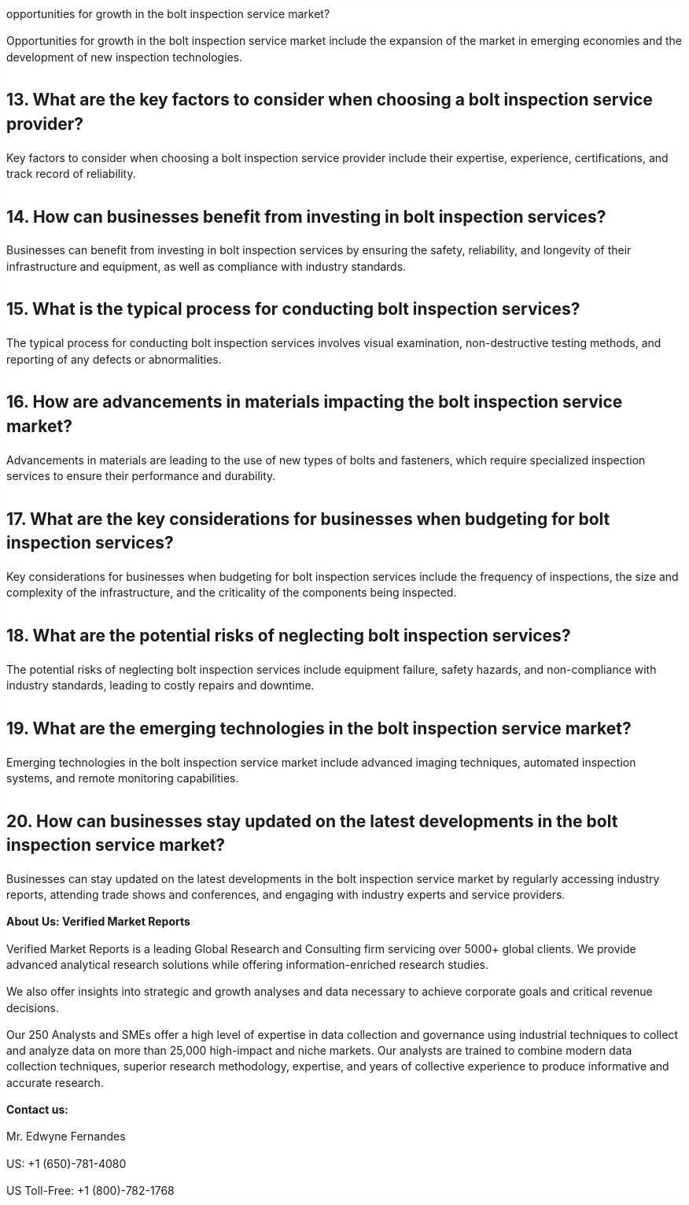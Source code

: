 opportunities for growth in the bolt inspection service market?</h2><p>Opportunities for growth in the bolt inspection service market include the expansion of the market in emerging economies and the development of new inspection technologies.</p><h2>13. What are the key factors to consider when choosing a bolt inspection service provider?</h2><p>Key factors to consider when choosing a bolt inspection service provider include their expertise, experience, certifications, and track record of reliability.</p><h2>14. How can businesses benefit from investing in bolt inspection services?</h2><p>Businesses can benefit from investing in bolt inspection services by ensuring the safety, reliability, and longevity of their infrastructure and equipment, as well as compliance with industry standards.</p><h2>15. What is the typical process for conducting bolt inspection services?</h2><p>The typical process for conducting bolt inspection services involves visual examination, non-destructive testing methods, and reporting of any defects or abnormalities.</p><h2>16. How are advancements in materials impacting the bolt inspection service market?</h2><p>Advancements in materials are leading to the use of new types of bolts and fasteners, which require specialized inspection services to ensure their performance and durability.</p><h2>17. What are the key considerations for businesses when budgeting for bolt inspection services?</h2><p>Key considerations for businesses when budgeting for bolt inspection services include the frequency of inspections, the size and complexity of the infrastructure, and the criticality of the components being inspected.</p><h2>18. What are the potential risks of neglecting bolt inspection services?</h2><p>The potential risks of neglecting bolt inspection services include equipment failure, safety hazards, and non-compliance with industry standards, leading to costly repairs and downtime.</p><h2>19. What are the emerging technologies in the bolt inspection service market?</h2><p>Emerging technologies in the bolt inspection service market include advanced imaging techniques, automated inspection systems, and remote monitoring capabilities.</p><h2>20. How can businesses stay updated on the latest developments in the bolt inspection service market?</h2><p>Businesses can stay updated on the latest developments in the bolt inspection service market by regularly accessing industry reports, attending trade shows and conferences, and engaging with industry experts and service providers.</p></body></html></h3><p id="" class=""><strong>About Us: Verified Market Reports</strong></p><p id="" class="">Verified Market Reports is a leading Global Research and Consulting firm servicing over 5000+ global clients. We provide advanced analytical research solutions while offering information-enriched research studies.</p><p id="" class="">We also offer insights into strategic and growth analyses and data necessary to achieve corporate goals and critical revenue decisions.</p><p id="" class="">Our 250 Analysts and SMEs offer a high level of expertise in data collection and governance using industrial techniques to collect and analyze data on more than 25,000 high-impact and niche markets. Our analysts are trained to combine modern data collection techniques, superior research methodology, expertise, and years of collective experience to produce informative and accurate research.</p><p id="" class=""><strong>Contact us:</strong></p><p id="" class="">Mr. Edwyne Fernandes</p><p id="" class="">US: +1 (650)-781-4080</p><p id="" class="">US Toll-Free: +1 (800)-782-1768</p>
